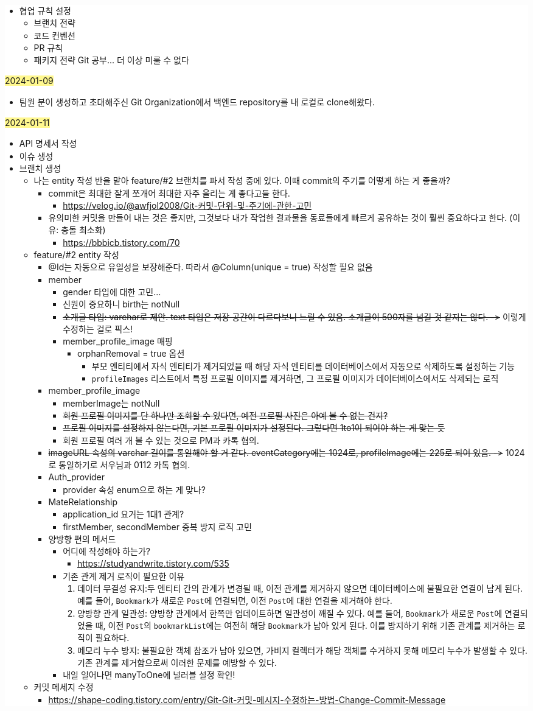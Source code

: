 * 협업 규칙 설정
	* 브랜치 전략
	* 코드 컨벤션
	* PR 규칙
	* 패키지 전략
	Git 공부... 더 이상 미룰 수 없다


<span style="background:#fff88f">2024-01-09</span>
* 팀원 분이 생성하고 초대해주신 Git Organization에서 백엔드 repository를 내 로컬로 clone해왔다.

<span style="background:#fff88f">2024-01-11</span>
* API 명세서 작성
* 이슈 생성
* 브랜치 생성
	* 나는 entity 작성 반을 맡아 feature/#2 브랜치를 파서 작성 중에 있다. 이때 commit의 주기를 어떻게 하는 게 좋을까?
		* commit은 최대한 잘게 쪼개어 최대한 자주 올리는 게 좋다고들 한다.
			* https://velog.io/@awfjol2008/Git-커밋-단위-및-주기에-관한-고민
		* 유의미한 커밋을 만들어 내는 것은 좋지만, 그것보다 내가 작업한 결과물을 동료들에게 빠르게 공유하는 것이 훨씬 중요하다고 한다. (이유: 충돌 최소화)
			* https://bbbicb.tistory.com/70
	* feature/#2 entity 작성
		* @Id는 자동으로 유일성을 보장해준다. 따라서 @Column(unique = true) 작성할 필요 없음
		* member
			* gender 타입에 대한 고민...
			* 신원이 중요하니 birth는 notNull
			* ~~소개글 타입: varchar로 제안. text 타입은 저장 공간이 다르다보니 느릴 수 있음. 소개글이 500자를 넘길 것 같지는 않다. ->~~ 이렇게 수정하는 걸로 픽스!
			* member_profile_image 매핑
				* orphanRemoval = true 옵션
					* 부모 엔티티에서 자식 엔티티가 제거되었을 때 해당 자식 엔티티를 데이터베이스에서 자동으로 삭제하도록 설정하는 기능
					* `profileImages` 리스트에서 특정 프로필 이미지를 제거하면, 그 프로필 이미지가 데이터베이스에서도 삭제되는 로직
		* member_profile_image
			* memberImage는 notNull
			* ~~회원 프로필 이미지를 단 하나만 조회할 수 있다면, 예전 프로필 사진은 아예 볼 수 없는 건지?~~
			* ~~프로필 이미지를 설정하지 않는다면, 기본 프로필 이미지가 설정된다. 그렇다면 1to1이 되어야 하는 게 맞는 듯~~
			* 회원 프로필 여러 개 볼 수 있는 것으로 PM과 카톡 협의.
		* ~~imageURL 속성의 varchar 길이를 통일해야 할 거 같다. eventCategory에는 1024로, profileImage에는 225로 되어 있음. ->~~ 1024로 통일하기로 서우님과 0112 카톡 협의.
		* Auth_provider
			* provider 속성 enum으로 하는 게 맞나?
		* MateRelationship
			* application_id 요거는 1대1 관계?
			* firstMember, secondMember 중복 방지 로직 고민
		* 양방향 편의 메서드
			* 어디에 작성해야 하는가?
				* https://studyandwrite.tistory.com/535
			* 기존 관계 제거 로직이 필요한 이유
				1. 데이터 무결성 유지:두 엔티티 간의 관계가 변경될 때, 이전 관계를 제거하지 않으면 데이터베이스에 불필요한 연결이 남게 된다. 예를 들어, `Bookmark`가 새로운 `Post`에 연결되면, 이전 `Post`에 대한 연결을 제거해야 한다.
				2. 양방향 관계 일관성: 양방향 관계에서 한쪽만 업데이트하면 일관성이 깨질 수 있다. 예를 들어, `Bookmark`가 새로운 `Post`에 연결되었을 때, 이전 `Post`의 `bookmarkList`에는 여전히 해당 `Bookmark`가 남아 있게 된다. 이를 방지하기 위해 기존 관계를 제거하는 로직이 필요하다.
				3. 메모리 누수 방지: 불필요한 객체 참조가 남아 있으면, 가비지 컬렉터가 해당 객체를 수거하지 못해 메모리 누수가 발생할 수 있다. 기존 관계를 제거함으로써 이러한 문제를 예방할 수 있다.
			* 내일 일어나면 manyToOne에 널러블 설정 확인!
	* 커밋 메세지 수정
		* https://shape-coding.tistory.com/entry/Git-Git-커밋-메시지-수정하는-방법-Change-Commit-Message
